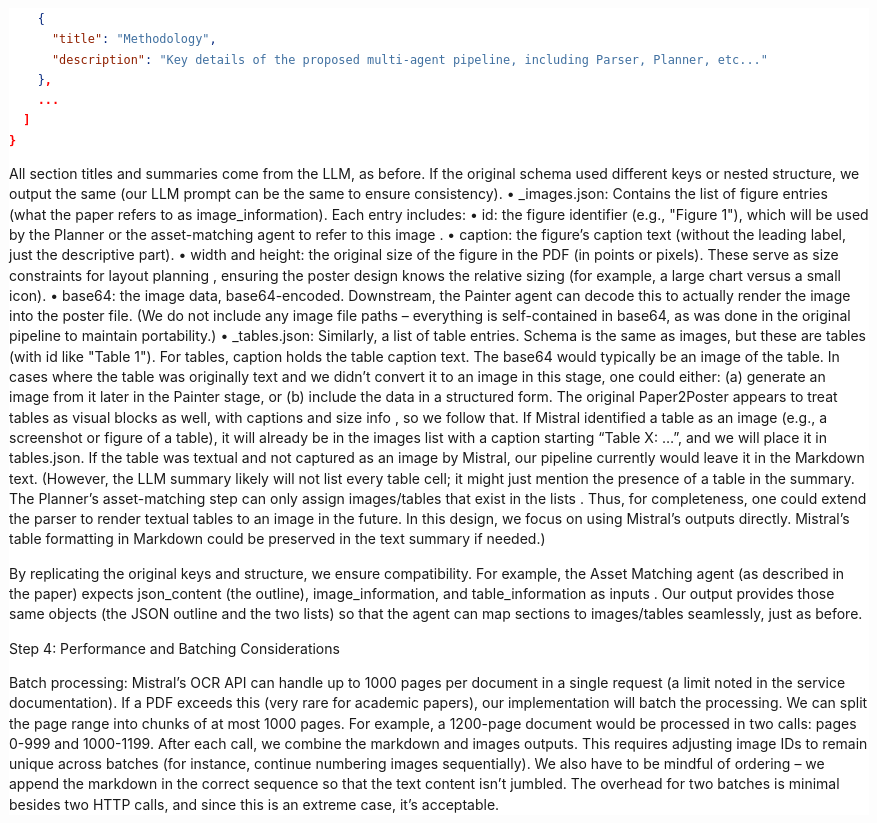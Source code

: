 ```JSON
    {
      "title": "Methodology",
      "description": "Key details of the proposed multi-agent pipeline, including Parser, Planner, etc..."
    },
    ...
  ]
}
```

All section titles and summaries come from the LLM, as before. If the original schema used different keys or nested structure, we output the same (our LLM prompt can be the same to ensure consistency).
	•	_images.json: Contains the list of figure entries (what the paper refers to as image_information). Each entry includes:
	•	id: the figure identifier (e.g., "Figure 1"), which will be used by the Planner or the asset-matching agent to refer to this image  .
	•	caption: the figure’s caption text (without the leading label, just the descriptive part).
	•	width and height: the original size of the figure in the PDF (in points or pixels). These serve as size constraints for layout planning , ensuring the poster design knows the relative sizing (for example, a large chart versus a small icon).
	•	base64: the image data, base64-encoded. Downstream, the Painter agent can decode this to actually render the image into the poster file. (We do not include any image file paths – everything is self-contained in base64, as was done in the original pipeline to maintain portability.)
	•	_tables.json: Similarly, a list of table entries. Schema is the same as images, but these are tables (with id like "Table 1"). For tables, caption holds the table caption text. The base64 would typically be an image of the table. In cases where the table was originally text and we didn’t convert it to an image in this stage, one could either: (a) generate an image from it later in the Painter stage, or (b) include the data in a structured form. The original Paper2Poster appears to treat tables as visual blocks as well, with captions and size info , so we follow that. If Mistral identified a table as an image (e.g., a screenshot or figure of a table), it will already be in the images list with a caption starting “Table X: …”, and we will place it in tables.json. If the table was textual and not captured as an image by Mistral, our pipeline currently would leave it in the Markdown text. (However, the LLM summary likely will not list every table cell; it might just mention the presence of a table in the summary. The Planner’s asset-matching step can only assign images/tables that exist in the lists  . Thus, for completeness, one could extend the parser to render textual tables to an image in the future. In this design, we focus on using Mistral’s outputs directly. Mistral’s table formatting in Markdown could be preserved in the text summary if needed.)

By replicating the original keys and structure, we ensure compatibility. For example, the Asset Matching agent (as described in the paper) expects json_content (the outline), image_information, and table_information as inputs . Our output provides those same objects (the JSON outline and the two lists) so that the agent can map sections to images/tables seamlessly, just as before.

Step 4: Performance and Batching Considerations

Batch processing: Mistral’s OCR API can handle up to 1000 pages per document in a single request (a limit noted in the service documentation). If a PDF exceeds this (very rare for academic papers), our implementation will batch the processing. We can split the page range into chunks of at most 1000 pages. For example, a 1200-page document would be processed in two calls: pages 0-999 and 1000-1199. After each call, we combine the markdown and images outputs. This requires adjusting image IDs to remain unique across batches (for instance, continue numbering images sequentially). We also have to be mindful of ordering – we append the markdown in the correct sequence so that the text content isn’t jumbled. The overhead for two batches is minimal besides two HTTP calls, and since this is an extreme case, it’s acceptable.

